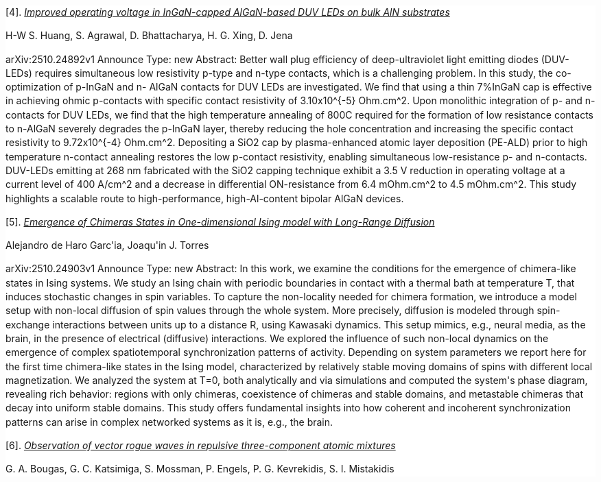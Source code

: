 


[4]. [*Improved operating voltage in InGaN-capped AlGaN-based DUV LEDs on bulk AlN substrates*](https://arxiv.org/abs/2510.24892 "Improved operating voltage in InGaN-capped AlGaN-based DUV LEDs on bulk AlN substrates")

H-W S. Huang, S. Agrawal, D. Bhattacharya, H. G. Xing, D. Jena

arXiv:2510.24892v1 Announce Type: new 
Abstract: Better wall plug efficiency of deep-ultraviolet light emitting diodes (DUV-LEDs) requires simultaneous low resistivity p-type and n-type contacts, which is a challenging problem. In this study, the co-optimization of p-InGaN and n- AlGaN contacts for DUV LEDs are investigated. We find that using a thin 7%InGaN cap is effective in achieving ohmic p-contacts with specific contact resistivity of 3.10x10^{-5} Ohm.cm^2. Upon monolithic integration of p- and n- contacts for DUV LEDs, we find that the high temperature annealing of 800C required for the formation of low resistance contacts to n-AlGaN severely degrades the p-InGaN layer, thereby reducing the hole concentration and increasing the specific contact resistivity to 9.72x10^{-4} Ohm.cm^2. Depositing a SiO2 cap by plasma-enhanced atomic layer deposition (PE-ALD) prior to high temperature n-contact annealing restores the low p-contact resistivity, enabling simultaneous low-resistance p- and n-contacts. DUV-LEDs emitting at 268 nm fabricated with the SiO2 capping technique exhibit a 3.5 V reduction in operating voltage at a current level of 400 A/cm^2 and a decrease in differential ON-resistance from 6.4 mOhm.cm^2 to 4.5 mOhm.cm^2. This study highlights a scalable route to high-performance, high-Al-content bipolar AlGaN devices.



[5]. [*Emergence of Chimeras States in One-dimensional Ising model with Long-Range Diffusion*](https://arxiv.org/abs/2510.24903 "Emergence of Chimeras States in One-dimensional Ising model with Long-Range Diffusion")

Alejandro de Haro Garc\'ia, Joaqu\'in J. Torres

arXiv:2510.24903v1 Announce Type: new 
Abstract: In this work, we examine the conditions for the emergence of chimera-like states in Ising systems. We study an Ising chain with periodic boundaries in contact with a thermal bath at temperature T, that induces stochastic changes in spin variables. To capture the non-locality needed for chimera formation, we introduce a model setup with non-local diffusion of spin values through the whole system. More precisely, diffusion is modeled through spin-exchange interactions between units up to a distance R, using Kawasaki dynamics. This setup mimics, e.g., neural media, as the brain, in the presence of electrical (diffusive) interactions. We explored the influence of such non-local dynamics on the emergence of complex spatiotemporal synchronization patterns of activity. Depending on system parameters we report here for the first time chimera-like states in the Ising model, characterized by relatively stable moving domains of spins with different local magnetization. We analyzed the system at T=0, both analytically and via simulations and computed the system's phase diagram, revealing rich behavior: regions with only chimeras, coexistence of chimeras and stable domains, and metastable chimeras that decay into uniform stable domains. This study offers fundamental insights into how coherent and incoherent synchronization patterns can arise in complex networked systems as it is, e.g., the brain.



[6]. [*Observation of vector rogue waves in repulsive three-component atomic mixtures*](https://arxiv.org/abs/2510.24917 "Observation of vector rogue waves in repulsive three-component atomic mixtures")

G. A. Bougas, G. C. Katsimiga, S. Mossman, P. Engels, P. G. Kevrekidis, S. I. Mistakidis

